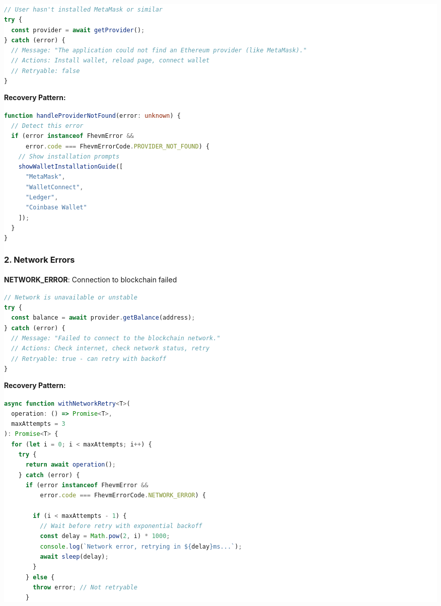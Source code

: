 ```typescript
// User hasn't installed MetaMask or similar
try {
  const provider = await getProvider();
} catch (error) {
  // Message: "The application could not find an Ethereum provider (like MetaMask)."
  // Actions: Install wallet, reload page, connect wallet
  // Retryable: false
}
```

**Recovery Pattern:**

```typescript
function handleProviderNotFound(error: unknown) {
  // Detect this error
  if (error instanceof FhevmError &&
      error.code === FhevmErrorCode.PROVIDER_NOT_FOUND) {
    // Show installation prompts
    showWalletInstallationGuide([
      "MetaMask",
      "WalletConnect",
      "Ledger",
      "Coinbase Wallet"
    ]);
  }
}
```

### 2. Network Errors

**NETWORK_ERROR**: Connection to blockchain failed

```typescript
// Network is unavailable or unstable
try {
  const balance = await provider.getBalance(address);
} catch (error) {
  // Message: "Failed to connect to the blockchain network."
  // Actions: Check internet, check network status, retry
  // Retryable: true - can retry with backoff
}
```

**Recovery Pattern:**

```typescript
async function withNetworkRetry<T>(
  operation: () => Promise<T>,
  maxAttempts = 3
): Promise<T> {
  for (let i = 0; i < maxAttempts; i++) {
    try {
      return await operation();
    } catch (error) {
      if (error instanceof FhevmError &&
          error.code === FhevmErrorCode.NETWORK_ERROR) {

        if (i < maxAttempts - 1) {
          // Wait before retry with exponential backoff
          const delay = Math.pow(2, i) * 1000;
          console.log(`Network error, retrying in ${delay}ms...`);
          await sleep(delay);
        }
      } else {
        throw error; // Not retryable
      }
```